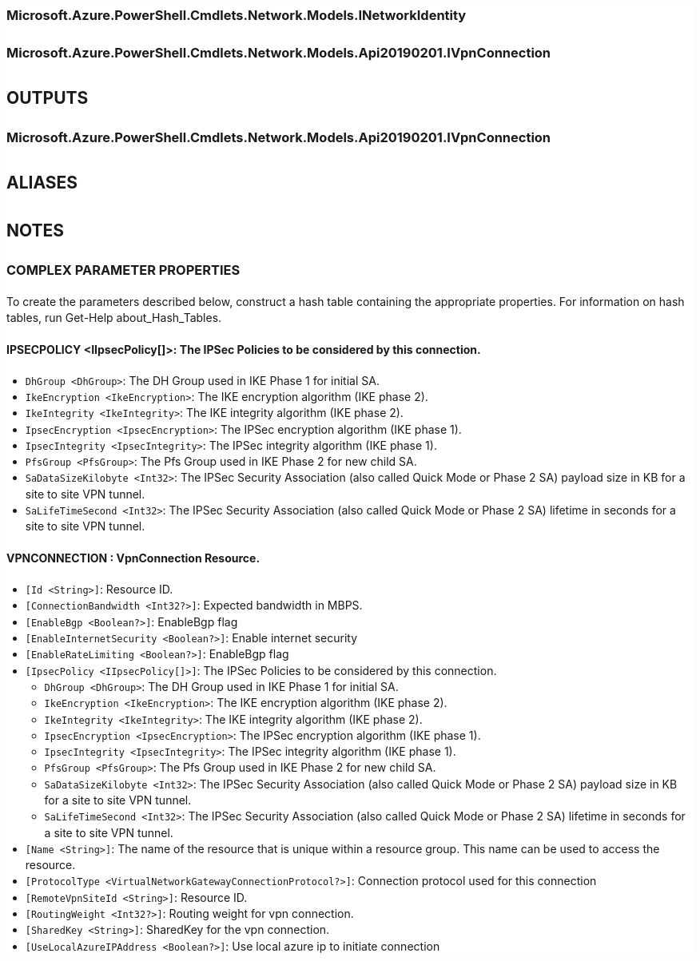 ### Microsoft.Azure.PowerShell.Cmdlets.Network.Models.INetworkIdentity

### Microsoft.Azure.PowerShell.Cmdlets.Network.Models.Api20190201.IVpnConnection

## OUTPUTS

### Microsoft.Azure.PowerShell.Cmdlets.Network.Models.Api20190201.IVpnConnection

## ALIASES

## NOTES

### COMPLEX PARAMETER PROPERTIES
To create the parameters described below, construct a hash table containing the appropriate properties. For information on hash tables, run Get-Help about_Hash_Tables.

#### IPSECPOLICY <IIpsecPolicy[]>: The IPSec Policies to be considered by this connection.
  - `DhGroup <DhGroup>`: The DH Group used in IKE Phase 1 for initial SA.
  - `IkeEncryption <IkeEncryption>`: The IKE encryption algorithm (IKE phase 2).
  - `IkeIntegrity <IkeIntegrity>`: The IKE integrity algorithm (IKE phase 2).
  - `IpsecEncryption <IpsecEncryption>`: The IPSec encryption algorithm (IKE phase 1).
  - `IpsecIntegrity <IpsecIntegrity>`: The IPSec integrity algorithm (IKE phase 1).
  - `PfsGroup <PfsGroup>`: The Pfs Group used in IKE Phase 2 for new child SA.
  - `SaDataSizeKilobyte <Int32>`: The IPSec Security Association (also called Quick Mode or Phase 2 SA) payload size in KB for a site to site VPN tunnel.
  - `SaLifeTimeSecond <Int32>`: The IPSec Security Association (also called Quick Mode or Phase 2 SA) lifetime in seconds for a site to site VPN tunnel.

#### VPNCONNECTION <IVpnConnection>: VpnConnection Resource.
  - `[Id <String>]`: Resource ID.
  - `[ConnectionBandwidth <Int32?>]`: Expected bandwidth in MBPS.
  - `[EnableBgp <Boolean?>]`: EnableBgp flag
  - `[EnableInternetSecurity <Boolean?>]`: Enable internet security
  - `[EnableRateLimiting <Boolean?>]`: EnableBgp flag
  - `[IpsecPolicy <IIpsecPolicy[]>]`: The IPSec Policies to be considered by this connection.
    - `DhGroup <DhGroup>`: The DH Group used in IKE Phase 1 for initial SA.
    - `IkeEncryption <IkeEncryption>`: The IKE encryption algorithm (IKE phase 2).
    - `IkeIntegrity <IkeIntegrity>`: The IKE integrity algorithm (IKE phase 2).
    - `IpsecEncryption <IpsecEncryption>`: The IPSec encryption algorithm (IKE phase 1).
    - `IpsecIntegrity <IpsecIntegrity>`: The IPSec integrity algorithm (IKE phase 1).
    - `PfsGroup <PfsGroup>`: The Pfs Group used in IKE Phase 2 for new child SA.
    - `SaDataSizeKilobyte <Int32>`: The IPSec Security Association (also called Quick Mode or Phase 2 SA) payload size in KB for a site to site VPN tunnel.
    - `SaLifeTimeSecond <Int32>`: The IPSec Security Association (also called Quick Mode or Phase 2 SA) lifetime in seconds for a site to site VPN tunnel.
  - `[Name <String>]`: The name of the resource that is unique within a resource group. This name can be used to access the resource.
  - `[ProtocolType <VirtualNetworkGatewayConnectionProtocol?>]`: Connection protocol used for this connection
  - `[RemoteVpnSiteId <String>]`: Resource ID.
  - `[RoutingWeight <Int32?>]`: Routing weight for vpn connection.
  - `[SharedKey <String>]`: SharedKey for the vpn connection.
  - `[UseLocalAzureIPAddress <Boolean?>]`: Use local azure ip to initiate connection
